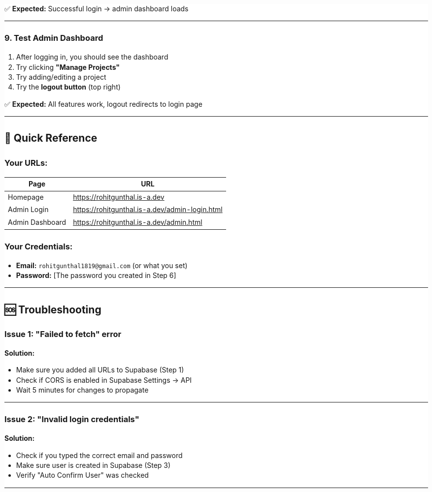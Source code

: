 ✅ **Expected:** Successful login → admin dashboard loads

---

### **9. Test Admin Dashboard**

1. After logging in, you should see the dashboard
2. Try clicking **"Manage Projects"**
3. Try adding/editing a project
4. Try the **logout button** (top right)

✅ **Expected:** All features work, logout redirects to login page

---

## 🎯 **Quick Reference**

### **Your URLs:**

| Page | URL |
|------|-----|
| Homepage | https://rohitgunthal.is-a.dev |
| Admin Login | https://rohitgunthal.is-a.dev/admin-login.html |
| Admin Dashboard | https://rohitgunthal.is-a.dev/admin.html |

### **Your Credentials:**

- **Email:** `rohitgunthal1819@gmail.com` (or what you set)
- **Password:** [The password you created in Step 6]

---

## 🆘 **Troubleshooting**

### **Issue 1: "Failed to fetch" error**

**Solution:**
- Make sure you added all URLs to Supabase (Step 1)
- Check if CORS is enabled in Supabase Settings → API
- Wait 5 minutes for changes to propagate

---

### **Issue 2: "Invalid login credentials"**

**Solution:**
- Check if you typed the correct email and password
- Make sure user is created in Supabase (Step 3)
- Verify "Auto Confirm User" was checked

---
